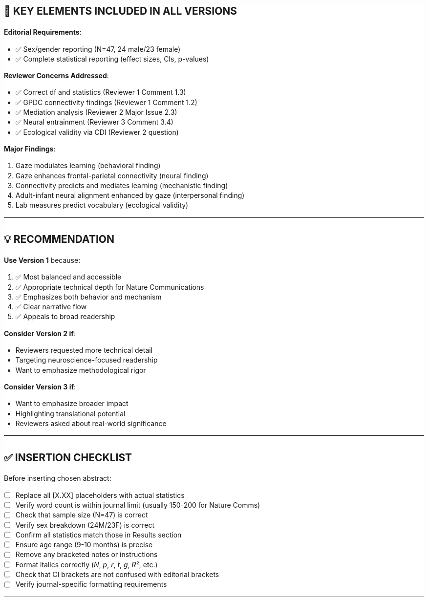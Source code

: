 
## 📖 KEY ELEMENTS INCLUDED IN ALL VERSIONS

**Editorial Requirements**:
- ✅ Sex/gender reporting (N=47, 24 male/23 female)
- ✅ Complete statistical reporting (effect sizes, CIs, p-values)

**Reviewer Concerns Addressed**:
- ✅ Correct df and statistics (Reviewer 1 Comment 1.3)
- ✅ GPDC connectivity findings (Reviewer 1 Comment 1.2)
- ✅ Mediation analysis (Reviewer 2 Major Issue 2.3)
- ✅ Neural entrainment (Reviewer 3 Comment 3.4)
- ✅ Ecological validity via CDI (Reviewer 2 question)

**Major Findings**:
1. Gaze modulates learning (behavioral finding)
2. Gaze enhances frontal-parietal connectivity (neural finding)
3. Connectivity predicts and mediates learning (mechanistic finding)
4. Adult-infant neural alignment enhanced by gaze (interpersonal finding)
5. Lab measures predict vocabulary (ecological validity)

---

## 💡 RECOMMENDATION

**Use Version 1** because:
1. ✅ Most balanced and accessible
2. ✅ Appropriate technical depth for Nature Communications
3. ✅ Emphasizes both behavior and mechanism
4. ✅ Clear narrative flow
5. ✅ Appeals to broad readership

**Consider Version 2 if**:
- Reviewers requested more technical detail
- Targeting neuroscience-focused readership
- Want to emphasize methodological rigor

**Consider Version 3 if**:
- Want to emphasize broader impact
- Highlighting translational potential
- Reviewers asked about real-world significance

---

## ✅ INSERTION CHECKLIST

Before inserting chosen abstract:

- [ ] Replace all [X.XX] placeholders with actual statistics
- [ ] Verify word count is within journal limit (usually 150-200 for Nature Comms)
- [ ] Check that sample size (N=47) is correct
- [ ] Verify sex breakdown (24M/23F) is correct
- [ ] Confirm all statistics match those in Results section
- [ ] Ensure age range (9-10 months) is precise
- [ ] Remove any bracketed notes or instructions
- [ ] Format italics correctly (*N*, *p*, *r*, *t*, *g*, *R*², etc.)
- [ ] Check that CI brackets are not confused with editorial brackets
- [ ] Verify journal-specific formatting requirements

---